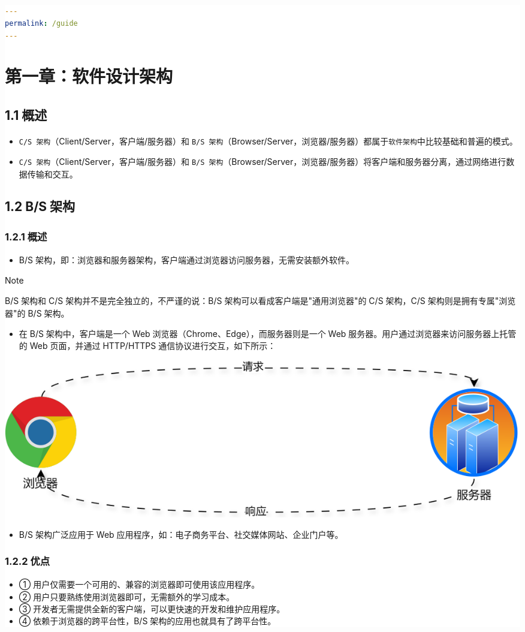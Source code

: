```yaml
---
permalink: /guide
---
```


# 第一章：软件设计架构

## 1.1 概述

- `C/S 架构`（Client/Server，客户端/服务器）和 `B/S 架构`（Browser/Server，浏览器/服务器）都属于`软件架构`中比较基础和普遍的模式。

- `C/S 架构`（Client/Server，客户端/服务器）和 `B/S 架构`（Browser/Server，浏览器/服务器）将客户端和服务器分离，通过网络进行数据传输和交互。

## 1.2 B/S 架构

### 1.2.1 概述

- B/S 架构，即：浏览器和服务器架构，客户端通过浏览器访问服务器，无需安装额外软件。


> [!NOTE]
>
> B/S 架构和 C/S 架构并不是完全独立的，不严谨的说：B/S 架构可以看成客户端是"通用浏览器"的 C/S 架构，C/S 架构则是拥有专属"浏览器"的 B/S 架构。

- 在 B/S 架构中，客户端是一个 Web 浏览器（Chrome、Edge），而服务器则是一个 Web 服务器。用户通过浏览器来访问服务器上托管的 Web 页面，并通过 HTTP/HTTPS 通信协议进行交互，如下所示：


![B/S 架构](./assets/1.svg)

- B/S 架构广泛应用于 Web 应用程序，如：电子商务平台、社交媒体网站、企业门户等。


### 1.2.2 优点

* ① 用户仅需要一个可用的、兼容的浏览器即可使用该应用程序。
* ② 用户只要熟练使用浏览器即可，无需额外的学习成本。
* ③ 开发者无需提供全新的客户端，可以更快速的开发和维护应用程序。
* ④ 依赖于浏览器的跨平台性，B/S 架构的应用也就具有了跨平台性。
